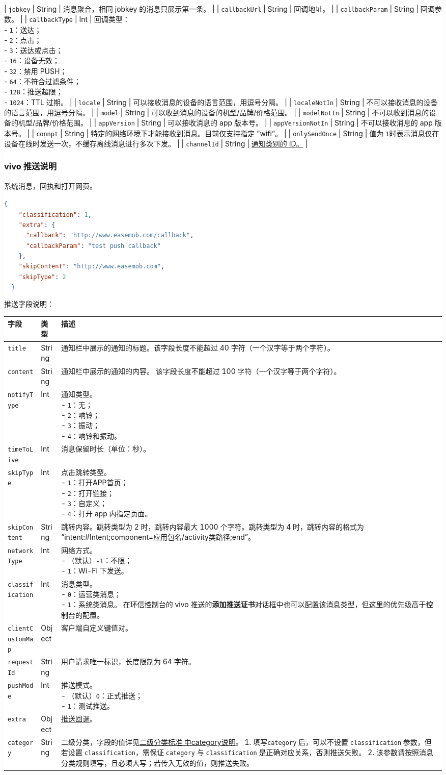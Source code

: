 | `jobkey`                 | String | 消息聚合，相同 jobkey 的消息只展示第一条。                   |
| `callbackUrl`            | String | 回调地址。                                                   |
| `callbackParam`          | String | 回调参数。                                                   |
| `callbackType`           | Int    | 回调类型：<br/> - `1`：送达；<br/> - `2`：点击；<br/> - `3`：送达或点击；<br/> - `16`：设备无效；<br/> - `32`：禁用 PUSH；<br/> - `64`：不符合过滤条件；<br/> - `128`：推送超限；<br/> - `1024`：TTL 过期。 |
| `locale`                 | String | 可以接收消息的设备的语言范围，用逗号分隔。                   |
| `localeNotIn`            | String | 不可以接收消息的设备的语言范围，用逗号分隔。                 |
| `model`                  | String | 可以收到消息的设备的机型/品牌/价格范围。                     |
| `modelNotIn`             | String | 不可以收到消息的设备的机型/品牌/价格范围。                   |
| `appVersion`             | String | 可以接收消息的 app 版本号。                                  |
| `appVersionNotIn`        | String | 不可以接收消息的 app 版本号。                                |
| `connpt`                 | String | 特定的网络环境下才能接收到消息。目前仅支持指定 ”wifi”。      |
| `onlySendOnce`           | String | 值为 `1`时表示消息仅在设备在线时发送一次，不缓存离线消息进行多次下发。 |
| `channelId`              | String | [通知类别的 ID。](https://dev.mi.com/console/doc/detail?pId=1163#_11) |

### vivo 推送说明

系统消息，回执和打开网页。

```json
{
    "classification": 1,
    "extra": {
      "callback": "http://www.easemob.com/callback",
      "callbackParam": "test push callback"
    },
    "skipContent": "http://www.easemob.com",
    "skipType": 2
  }
```

推送字段说明：

| 字段              | 类型   | 描述                                                         |
| :---------------- | :----- | :----------------------------------------------------------- |
| `title`           | String | 通知栏中展示的通知的标题。该字段长度不能超过 40 字符（一个汉字等于两个字符）。 |
| `content`         | String | 通知栏中展示的通知的内容。 该字段长度不能超过 100 字符（一个汉字等于两个字符）。 |
| `notifyType`      | Int    | 通知类型。<br/> - `1`：无； <br/> - `2`：响铃；<br/> - `3`：振动； <br/>- `4`：响铃和振动。 |
| `timeToLive`      | Int    | 消息保留时长（单位：秒）。                                   |
| `skipType`        | Int    | 点击跳转类型。<br/> - `1`：打开APP首页；<br/> - `2`：打开链接；<br/> - `3`：自定义；<br/> - `4`：打开 app 内指定页面。 |
| `skipContent`     | String | 跳转内容。跳转类型为 2 时，跳转内容最大 1000 个字符。跳转类型为 4 时，跳转内容的格式为 “intent:#Intent;component=应用包名/activity类路径;end”。 |
| `networkType`     | Int    | 网络方式。<br/> - （默认）`-1`：不限；<br/> - `1`：Wi-Fi 下发送。      |
| `classification`  | Int    | 消息类型。 <br/> - `0`：运营类消息；<br/> - `1`：系统类消息。 在环信控制台的 vivo 推送的**添加推送证书**对话框中也可以配置该消息类型，但这里的优先级高于控制台的配置。 |
| `clientCustomMap` | Object | 客户端自定义键值对。                                         |
| `requestId`       | String | 用户请求唯一标识，长度限制为 64 字符。                       |
| `pushMode`        | Int    | 推送模式。<br/> - （默认）`0`：正式推送；<br/> - `1`：测试推送。       |
| `extra`           | Object | [推送回调](#vivo-推送回调)。 |
| `category`        | String | 二级分类，字段的值详见[二级分类标准 中category说明](https://dev.vivo.com.cn/documentCenter/doc/359)。 1. 填写`category` 后，可以不设置 `classification` 参数，但若设置 `classification`，需保证 `category` 与 `classification` 是正确对应关系，否则推送失败。 2. 该参数请按照消息分类规则填写，且必须大写；若传入无效的值，则推送失败。 |